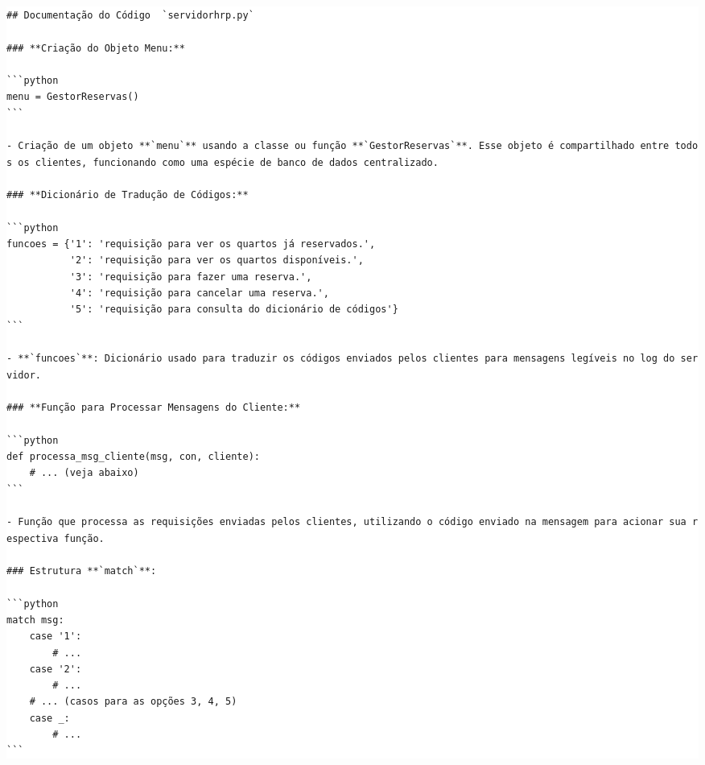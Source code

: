     ## Documentação do Código  `servidorhrp.py`
    
    ### **Criação do Objeto Menu:**
    
    ```python
    menu = GestorReservas()
    ```
    
    - Criação de um objeto **`menu`** usando a classe ou função **`GestorReservas`**. Esse objeto é compartilhado entre todos os clientes, funcionando como uma espécie de banco de dados centralizado.
    
    ### **Dicionário de Tradução de Códigos:**
    
    ```python
    funcoes = {'1': 'requisição para ver os quartos já reservados.',
               '2': 'requisição para ver os quartos disponíveis.',
               '3': 'requisição para fazer uma reserva.',
               '4': 'requisição para cancelar uma reserva.',
               '5': 'requisição para consulta do dicionário de códigos'}
    ```
    
    - **`funcoes`**: Dicionário usado para traduzir os códigos enviados pelos clientes para mensagens legíveis no log do servidor.
    
    ### **Função para Processar Mensagens do Cliente:**
    
    ```python
    def processa_msg_cliente(msg, con, cliente):
        # ... (veja abaixo)
    ```
    
    - Função que processa as requisições enviadas pelos clientes, utilizando o código enviado na mensagem para acionar sua respectiva função.
    
    ### Estrutura **`match`**:
    
    ```python
    match msg:
        case '1':
            # ...
        case '2':
            # ...
        # ... (casos para as opções 3, 4, 5)
        case _:
            # ...
    ```
    